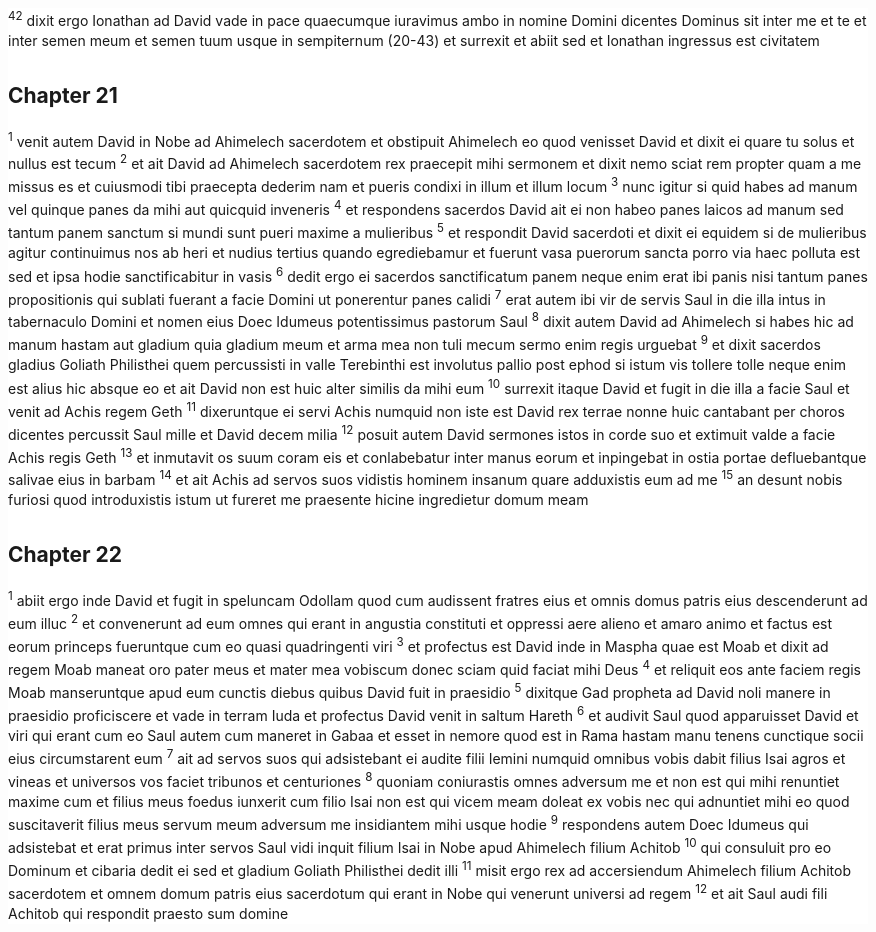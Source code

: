 <sup>42</sup> dixit ergo Ionathan ad David vade in pace quaecumque iuravimus ambo in nomine Domini dicentes Dominus sit inter me et te et inter semen meum et semen tuum usque in sempiternum (20-43) et surrexit et abiit sed et Ionathan ingressus est civitatem
## Chapter 21

<sup>1</sup> venit autem David in Nobe ad Ahimelech sacerdotem et obstipuit Ahimelech eo quod venisset David et dixit ei quare tu solus et nullus est tecum
<sup>2</sup> et ait David ad Ahimelech sacerdotem rex praecepit mihi sermonem et dixit nemo sciat rem propter quam a me missus es et cuiusmodi tibi praecepta dederim nam et pueris condixi in illum et illum locum
<sup>3</sup> nunc igitur si quid habes ad manum vel quinque panes da mihi aut quicquid inveneris
<sup>4</sup> et respondens sacerdos David ait ei non habeo panes laicos ad manum sed tantum panem sanctum si mundi sunt pueri maxime a mulieribus
<sup>5</sup> et respondit David sacerdoti et dixit ei equidem si de mulieribus agitur continuimus nos ab heri et nudius tertius quando egrediebamur et fuerunt vasa puerorum sancta porro via haec polluta est sed et ipsa hodie sanctificabitur in vasis
<sup>6</sup> dedit ergo ei sacerdos sanctificatum panem neque enim erat ibi panis nisi tantum panes propositionis qui sublati fuerant a facie Domini ut ponerentur panes calidi
<sup>7</sup> erat autem ibi vir de servis Saul in die illa intus in tabernaculo Domini et nomen eius Doec Idumeus potentissimus pastorum Saul
<sup>8</sup> dixit autem David ad Ahimelech si habes hic ad manum hastam aut gladium quia gladium meum et arma mea non tuli mecum sermo enim regis urguebat
<sup>9</sup> et dixit sacerdos gladius Goliath Philisthei quem percussisti in valle Terebinthi est involutus pallio post ephod si istum vis tollere tolle neque enim est alius hic absque eo et ait David non est huic alter similis da mihi eum
<sup>10</sup> surrexit itaque David et fugit in die illa a facie Saul et venit ad Achis regem Geth
<sup>11</sup> dixeruntque ei servi Achis numquid non iste est David rex terrae nonne huic cantabant per choros dicentes percussit Saul mille et David decem milia
<sup>12</sup> posuit autem David sermones istos in corde suo et extimuit valde a facie Achis regis Geth
<sup>13</sup> et inmutavit os suum coram eis et conlabebatur inter manus eorum et inpingebat in ostia portae defluebantque salivae eius in barbam
<sup>14</sup> et ait Achis ad servos suos vidistis hominem insanum quare adduxistis eum ad me
<sup>15</sup> an desunt nobis furiosi quod introduxistis istum ut fureret me praesente hicine ingredietur domum meam
## Chapter 22

<sup>1</sup> abiit ergo inde David et fugit in speluncam Odollam quod cum audissent fratres eius et omnis domus patris eius descenderunt ad eum illuc
<sup>2</sup> et convenerunt ad eum omnes qui erant in angustia constituti et oppressi aere alieno et amaro animo et factus est eorum princeps fueruntque cum eo quasi quadringenti viri
<sup>3</sup> et profectus est David inde in Maspha quae est Moab et dixit ad regem Moab maneat oro pater meus et mater mea vobiscum donec sciam quid faciat mihi Deus
<sup>4</sup> et reliquit eos ante faciem regis Moab manseruntque apud eum cunctis diebus quibus David fuit in praesidio
<sup>5</sup> dixitque Gad propheta ad David noli manere in praesidio proficiscere et vade in terram Iuda et profectus David venit in saltum Hareth
<sup>6</sup> et audivit Saul quod apparuisset David et viri qui erant cum eo Saul autem cum maneret in Gabaa et esset in nemore quod est in Rama hastam manu tenens cunctique socii eius circumstarent eum
<sup>7</sup> ait ad servos suos qui adsistebant ei audite filii Iemini numquid omnibus vobis dabit filius Isai agros et vineas et universos vos faciet tribunos et centuriones
<sup>8</sup> quoniam coniurastis omnes adversum me et non est qui mihi renuntiet maxime cum et filius meus foedus iunxerit cum filio Isai non est qui vicem meam doleat ex vobis nec qui adnuntiet mihi eo quod suscitaverit filius meus servum meum adversum me insidiantem mihi usque hodie
<sup>9</sup> respondens autem Doec Idumeus qui adsistebat et erat primus inter servos Saul vidi inquit filium Isai in Nobe apud Ahimelech filium Achitob
<sup>10</sup> qui consuluit pro eo Dominum et cibaria dedit ei sed et gladium Goliath Philisthei dedit illi
<sup>11</sup> misit ergo rex ad accersiendum Ahimelech filium Achitob sacerdotem et omnem domum patris eius sacerdotum qui erant in Nobe qui venerunt universi ad regem
<sup>12</sup> et ait Saul audi fili Achitob qui respondit praesto sum domine